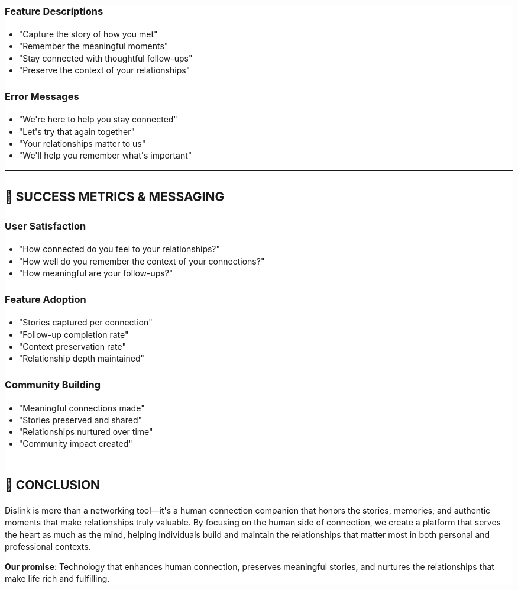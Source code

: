 ### **Feature Descriptions**
- "Capture the story of how you met"
- "Remember the meaningful moments"
- "Stay connected with thoughtful follow-ups"
- "Preserve the context of your relationships"

### **Error Messages**
- "We're here to help you stay connected"
- "Let's try that again together"
- "Your relationships matter to us"
- "We'll help you remember what's important"

---

## 🎯 **SUCCESS METRICS & MESSAGING**

### **User Satisfaction**
- "How connected do you feel to your relationships?"
- "How well do you remember the context of your connections?"
- "How meaningful are your follow-ups?"

### **Feature Adoption**
- "Stories captured per connection"
- "Follow-up completion rate"
- "Context preservation rate"
- "Relationship depth maintained"

### **Community Building**
- "Meaningful connections made"
- "Stories preserved and shared"
- "Relationships nurtured over time"
- "Community impact created"

---

## 💝 **CONCLUSION**

Dislink is more than a networking tool—it's a human connection companion that honors the stories, memories, and authentic moments that make relationships truly valuable. By focusing on the human side of connection, we create a platform that serves the heart as much as the mind, helping individuals build and maintain the relationships that matter most in both personal and professional contexts.

**Our promise**: Technology that enhances human connection, preserves meaningful stories, and nurtures the relationships that make life rich and fulfilling.
